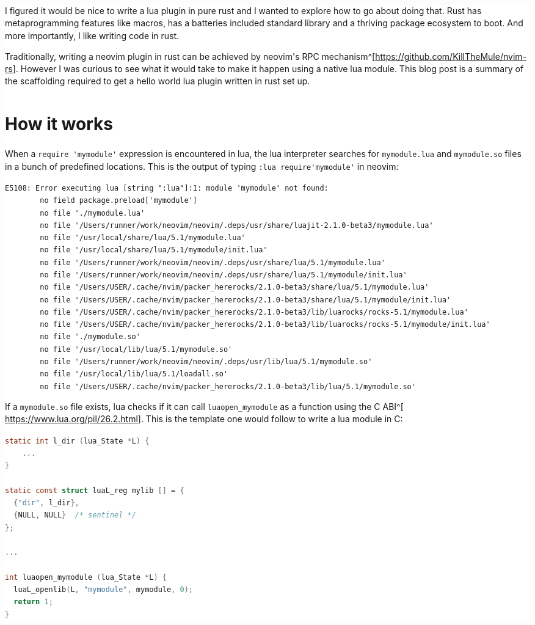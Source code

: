I figured it would be nice to write a lua plugin in pure rust and I wanted to explore how to go about doing that.
Rust has metaprogramming features like macros, has a batteries included standard library and a thriving package ecosystem to boot.
And more importantly, I like writing code in rust.

Traditionally, writing a neovim plugin in rust can be achieved by neovim's RPC mechanism^[<https://github.com/KillTheMule/nvim-rs>].
However I was curious to see what it would take to make it happen using a native lua module.
This blog post is a summary of the scaffolding required to get a hello world lua plugin written in rust set up.

# How it works

When a `require 'mymodule'` expression is encountered in lua, the lua interpreter searches for `mymodule.lua` and `mymodule.so` files in a bunch of predefined locations.
This is the output of typing `:lua require'mymodule'` in neovim:

```txt
E5108: Error executing lua [string ":lua"]:1: module 'mymodule' not found:
        no field package.preload['mymodule']
        no file './mymodule.lua'
        no file '/Users/runner/work/neovim/neovim/.deps/usr/share/luajit-2.1.0-beta3/mymodule.lua'
        no file '/usr/local/share/lua/5.1/mymodule.lua'
        no file '/usr/local/share/lua/5.1/mymodule/init.lua'
        no file '/Users/runner/work/neovim/neovim/.deps/usr/share/lua/5.1/mymodule.lua'
        no file '/Users/runner/work/neovim/neovim/.deps/usr/share/lua/5.1/mymodule/init.lua'
        no file '/Users/USER/.cache/nvim/packer_hererocks/2.1.0-beta3/share/lua/5.1/mymodule.lua'
        no file '/Users/USER/.cache/nvim/packer_hererocks/2.1.0-beta3/share/lua/5.1/mymodule/init.lua'
        no file '/Users/USER/.cache/nvim/packer_hererocks/2.1.0-beta3/lib/luarocks/rocks-5.1/mymodule.lua'
        no file '/Users/USER/.cache/nvim/packer_hererocks/2.1.0-beta3/lib/luarocks/rocks-5.1/mymodule/init.lua'
        no file './mymodule.so'
        no file '/usr/local/lib/lua/5.1/mymodule.so'
        no file '/Users/runner/work/neovim/neovim/.deps/usr/lib/lua/5.1/mymodule.so'
        no file '/usr/local/lib/lua/5.1/loadall.so'
        no file '/Users/USER/.cache/nvim/packer_hererocks/2.1.0-beta3/lib/lua/5.1/mymodule.so'
```

If a `mymodule.so` file exists, lua checks if it can call `luaopen_mymodule` as a function using the C ABI^[ <https://www.lua.org/pil/26.2.html>]. This is the template one would follow to write a lua module in C:

```c
static int l_dir (lua_State *L) {
    ...
}

static const struct luaL_reg mylib [] = {
  {"dir", l_dir},
  {NULL, NULL}  /* sentinel */
};

...

int luaopen_mymodule (lua_State *L) {
  luaL_openlib(L, "mymodule", mymodule, 0);
  return 1;
}
```


[^curated]: You can find curated lists of neovim plugins and related projects [here](https://github.com/rockerBOO/awesome-neovim) and [here](http://neovimcraft.com/).